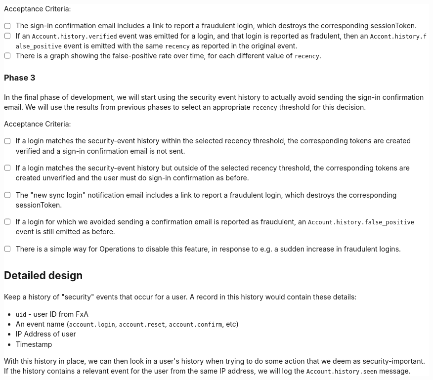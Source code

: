 Acceptance Criteria:

* [ ] The sign-in confirmation email includes a link
      to report a fraudulent login, which
      destroys the corresponding sessionToken.
* [ ] If an `Account.history.verified` event was emitted
      for a login, and that login is reported as fradulent,
      then an `Accont.history.false_positive` event is
      emitted with the same `recency` as reported
      in the original event.
* [ ] There is a graph showing the false-positive rate over time,
      for each different value of `recency`.

### Phase 3

In the final phase of development,
we will start using the security event history
to actually avoid sending the sign-in confirmation email.
We will use the results from previous phases
to select an appropriate `recency` threshold
for this decision.

Acceptance Criteria:

* [ ] If a login matches the security-event history
      within the selected recency threshold,
      the corresponding tokens are created verified
      and a sign-in confirmation email is not sent.
* [ ] If a login matches the security-event history
      but outside of the selected recency threshold,
      the corresponding tokens are created unverified
      and the user must do sign-in confirmation as before.
* [ ] The "new sync login" notification email includes
      a link to report a fraudulent login, which
      destroys the corresponding sessionToken.
* [ ] If a login for which we avoided sending a confirmation email
      is reported as fraudulent, an `Account.history.false_positive`
      event is still emitted as before.
* [ ] There is a simple way for Operations to disable this feature,
      in response to e.g. a sudden increase in fraudulent logins.


## Detailed design


Keep a history of "security" events that occur for a user. A record in
this history would contain these details:

- `uid` - user ID from FxA
- An event name (`account.login`, `account.reset`, `account.confirm`, etc)
- IP Address of user
- Timestamp

With this history in place, we can then look in a user's history when
trying to do some action that we deem as security-important. If the
history contains a relevant event for the user from the same IP address,
we will log the `Account.history.seen` message.
